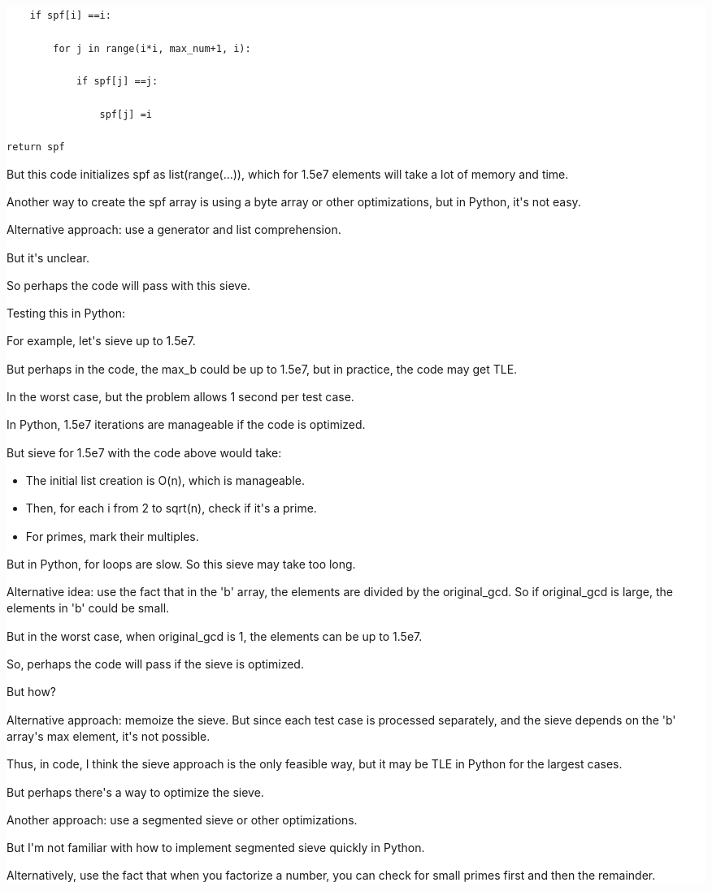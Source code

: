         if spf[i] ==i:

            for j in range(i*i, max_num+1, i):

                if spf[j] ==j:

                    spf[j] =i

    return spf

But this code initializes spf as list(range(...)), which for 1.5e7 elements will take a lot of memory and time.

Another way to create the spf array is using a byte array or other optimizations, but in Python, it's not easy.

Alternative approach: use a generator and list comprehension.

But it's unclear.

So perhaps the code will pass with this sieve.

Testing this in Python:

For example, let's sieve up to 1.5e7.

But perhaps in the code, the max_b could be up to 1.5e7, but in practice, the code may get TLE.

In the worst case, but the problem allows 1 second per test case.

In Python, 1.5e7 iterations are manageable if the code is optimized.

But sieve for 1.5e7 with the code above would take:

- The initial list creation is O(n), which is manageable.

- Then, for each i from 2 to sqrt(n), check if it's a prime.

- For primes, mark their multiples.

But in Python, for loops are slow. So this sieve may take too long.

Alternative idea: use the fact that in the 'b' array, the elements are divided by the original_gcd. So if original_gcd is large, the elements in 'b' could be small.

But in the worst case, when original_gcd is 1, the elements can be up to 1.5e7.

So, perhaps the code will pass if the sieve is optimized.

But how?

Alternative approach: memoize the sieve. But since each test case is processed separately, and the sieve depends on the 'b' array's max element, it's not possible.

Thus, in code, I think the sieve approach is the only feasible way, but it may be TLE in Python for the largest cases.

But perhaps there's a way to optimize the sieve.

Another approach: use a segmented sieve or other optimizations.

But I'm not familiar with how to implement segmented sieve quickly in Python.

Alternatively, use the fact that when you factorize a number, you can check for small primes first and then the remainder.
